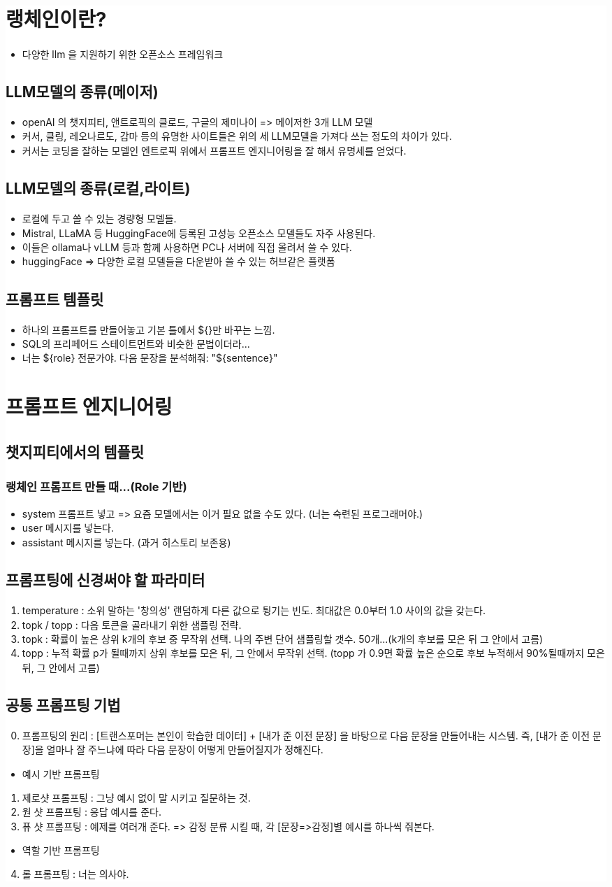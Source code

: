 # 랭체인이란?
- 다양한 llm 을 지원하기 위한 오픈소스 프레임워크
## LLM모델의 종류(메이저)
- openAI 의 챗지피티, 앤트로픽의 클로드, 구글의 제미나이 => 메이저한 3개 LLM 모델
- 커서, 클링, 레오나르도, 감마 등의 유명한 사이트들은 위의 세 LLM모델을 가져다 쓰는 정도의 차이가 있다.
- 커서는 코딩을 잘하는 모델인 엔트로픽 위에서 프롬프트 엔지니어링을 잘 해서 유명세를 얻었다.

## LLM모델의 종류(로컬,라이트)
- 로컬에 두고 쓸 수 있는 경량형 모델들.
- Mistral, LLaMA 등 HuggingFace에 등록된 고성능 오픈소스 모델들도 자주 사용된다.
- 이들은 ollama나 vLLM 등과 함께 사용하면 PC나 서버에 직접 올려서 쓸 수 있다.
- huggingFace => 다양한 로컬 모델들을 다운받아 쓸 수 있는 허브같은 플랫폼

## 프롬프트 템플릿
- 하나의 프롬프트를 만들어놓고 기본 틀에서 ${}만 바꾸는 느낌.
- SQL의 프리페어드 스테이트먼트와 비슷한 문법이더라...
- 너는 ${role} 전문가야. 다음 문장을 분석해줘: "${sentence}"

# 프롬프트 엔지니어링
## 챗지피티에서의 템플릿
### 랭체인 프롬프트 만들 때...(Role 기반)
- system 프롬프트 넣고 => 요즘 모델에서는 이거 필요 없을 수도 있다. (너는 숙련된 프로그래머야.)
- user 메시지를 넣는다.
- assistant 메시지를 넣는다. (과거 히스토리 보존용)

## 프롬프팅에 신경써야 할 파라미터
1. temperature : 소위 말하는 '창의성' 랜덤하게 다른 값으로 튕기는 빈도. 최대값은 0.0부터 1.0 사이의 값을 갖는다.
2. topk / topp : 다음 토큰을 골라내기 위한 샘플링 전략. 
3. topk : 확률이 높은 상위 k개의 후보 중 무작위 선택. 나의 주변 단어 샘플링할 갯수. 50개...(k개의 후보를 모은 뒤 그 안에서 고름)
4. topp : 누적 확률 p가 될때까지 상위 후보를 모은 뒤, 그 안에서 무작위 선택. (topp 가 0.9면 확률 높은 순으로 후보 누적해서 90%될때까지 모은 뒤, 그 안에서 고름)

## 공통 프롬프팅 기법
0. 프롬프팅의 원리 : [트랜스포머는 본인이 학습한 데이터] + [내가 준 이전 문장] 을 바탕으로 다음 문장을 만들어내는 시스템. 즉, [내가 준 이전 문장]을 얼마나 잘 주느냐에 따라 다음 문장이 어떻게 만들어질지가 정해진다.

- 예시 기반 프롬프팅
1. 제로샷 프롬프팅 : 그냥 예시 없이 말 시키고 질문하는 것.
2. 원 샷 프롬프팅 : 응답 예시를 준다.
3. 퓨 샷 프롬프팅 : 예제를 여러개 준다. => 감정 분류 시킬 때, 각 [문장=>감정]별 예시를 하나씩 줘본다.

- 역할 기반 프롬프팅
4. 롤 프롬프팅 : 너는 의사야.
